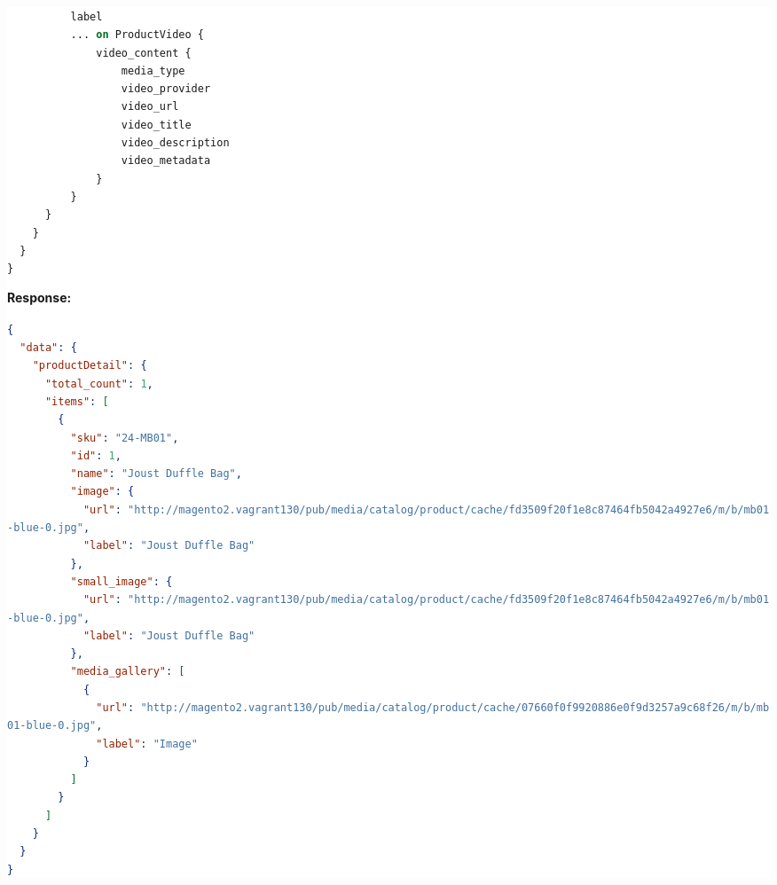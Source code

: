 ```graphql
          label
          ... on ProductVideo {
              video_content {
                  media_type
                  video_provider
                  video_url
                  video_title
                  video_description
                  video_metadata
              }
          }
      }
    }
  }
}
```

**Response:**

```json
{
  "data": {
    "productDetail": {
      "total_count": 1,
      "items": [
        {
          "sku": "24-MB01",
          "id": 1,
          "name": "Joust Duffle Bag",
          "image": {
            "url": "http://magento2.vagrant130/pub/media/catalog/product/cache/fd3509f20f1e8c87464fb5042a4927e6/m/b/mb01-blue-0.jpg",
            "label": "Joust Duffle Bag"
          },
          "small_image": {
            "url": "http://magento2.vagrant130/pub/media/catalog/product/cache/fd3509f20f1e8c87464fb5042a4927e6/m/b/mb01-blue-0.jpg",
            "label": "Joust Duffle Bag"
          },
          "media_gallery": [
            {
              "url": "http://magento2.vagrant130/pub/media/catalog/product/cache/07660f0f9920886e0f9d3257a9c68f26/m/b/mb01-blue-0.jpg",
              "label": "Image"
            }
          ]
        }
      ]
    }
  }
}
```
